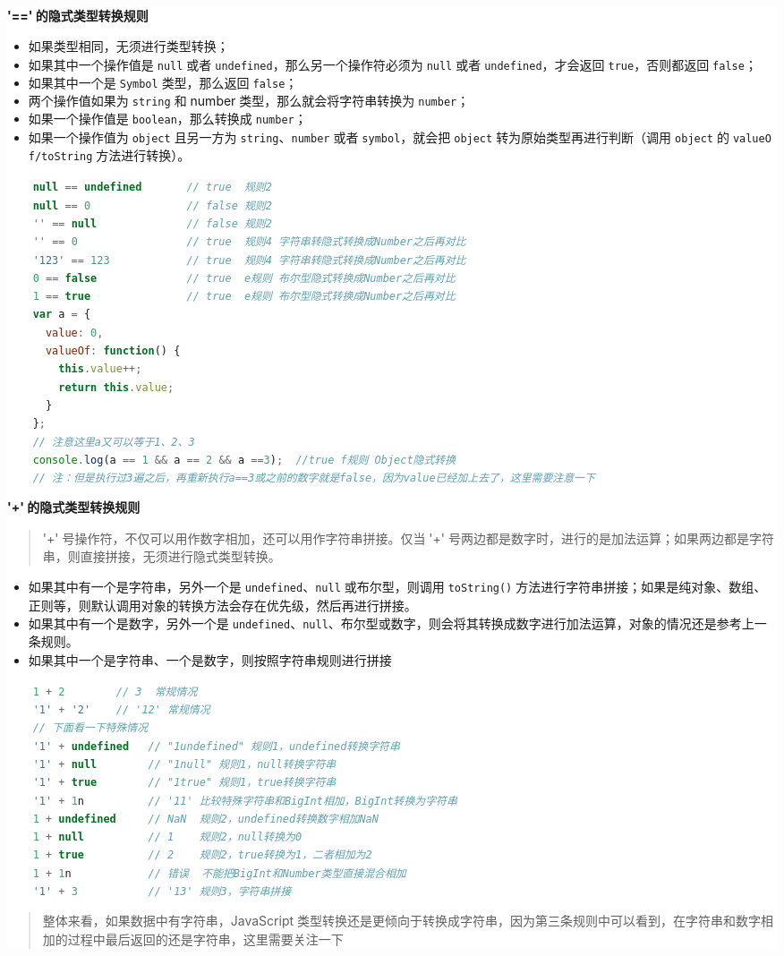 **'==' 的隐式类型转换规则**

  * 如果类型相同，无须进行类型转换；
  * 如果其中一个操作值是 `null` 或者 `undefined`，那么另一个操作符必须为 `null` 或者 `undefined`，才会返回 `true`，否则都返回 `false`；
  * 如果其中一个是 `Symbol` 类型，那么返回 `false`；
  * 两个操作值如果为 `string` 和 number 类型，那么就会将字符串转换为 `number`；
  * 如果一个操作值是 `boolean`，那么转换成 `number`；
  * 如果一个操作值为 `object` 且另一方为 `string`、`number` 或者 `symbol`，就会把 `object` 转为原始类型再进行判断（调用 `object` 的 `valueOf/toString` 方法进行转换）。
```js
    null == undefined       // true  规则2
    null == 0               // false 规则2
    '' == null              // false 规则2
    '' == 0                 // true  规则4 字符串转隐式转换成Number之后再对比
    '123' == 123            // true  规则4 字符串转隐式转换成Number之后再对比
    0 == false              // true  e规则 布尔型隐式转换成Number之后再对比
    1 == true               // true  e规则 布尔型隐式转换成Number之后再对比
    var a = {
      value: 0,
      valueOf: function() {
        this.value++;
        return this.value;
      }
    };
    // 注意这里a又可以等于1、2、3
    console.log(a == 1 && a == 2 && a ==3);  //true f规则 Object隐式转换
    // 注：但是执行过3遍之后，再重新执行a==3或之前的数字就是false，因为value已经加上去了，这里需要注意一下
```

**'+' 的隐式类型转换规则**

> '+' 号操作符，不仅可以用作数字相加，还可以用作字符串拼接。仅当 '+'
> 号两边都是数字时，进行的是加法运算；如果两边都是字符串，则直接拼接，无须进行隐式类型转换。

  * 如果其中有一个是字符串，另外一个是 `undefined`、`null` 或布尔型，则调用 `toString()` 方法进行字符串拼接；如果是纯对象、数组、正则等，则默认调用对象的转换方法会存在优先级，然后再进行拼接。
  * 如果其中有一个是数字，另外一个是 `undefined`、`null`、布尔型或数字，则会将其转换成数字进行加法运算，对象的情况还是参考上一条规则。
  * 如果其中一个是字符串、一个是数字，则按照字符串规则进行拼接
```js
    1 + 2        // 3  常规情况
    '1' + '2'    // '12' 常规情况
    // 下面看一下特殊情况
    '1' + undefined   // "1undefined" 规则1，undefined转换字符串
    '1' + null        // "1null" 规则1，null转换字符串
    '1' + true        // "1true" 规则1，true转换字符串
    '1' + 1n          // '11' 比较特殊字符串和BigInt相加，BigInt转换为字符串
    1 + undefined     // NaN  规则2，undefined转换数字相加NaN
    1 + null          // 1    规则2，null转换为0
    1 + true          // 2    规则2，true转换为1，二者相加为2
    1 + 1n            // 错误  不能把BigInt和Number类型直接混合相加
    '1' + 3           // '13' 规则3，字符串拼接
```

> 整体来看，如果数据中有字符串，JavaScript
> 类型转换还是更倾向于转换成字符串，因为第三条规则中可以看到，在字符串和数字相加的过程中最后返回的还是字符串，这里需要关注一下
